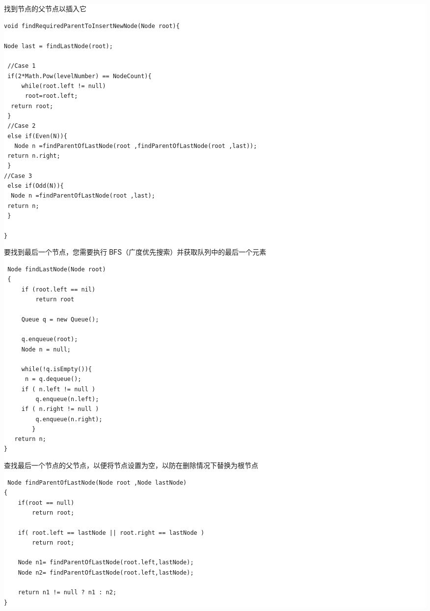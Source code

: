 找到节点的父节点以插入它

```
void findRequiredParentToInsertNewNode(Node root){

Node last = findLastNode(root);

 //Case 1 
 if(2*Math.Pow(levelNumber) == NodeCount){
     while(root.left != null)
      root=root.left;
  return root;
 }
 //Case 2
 else if(Even(N)){
   Node n =findParentOfLastNode(root ,findParentOfLastNode(root ,last));
 return n.right;
 }
//Case 3
 else if(Odd(N)){
  Node n =findParentOfLastNode(root ,last);
 return n;
 }

} 
```

要找到最后一个节点，您需要执行 BFS（广度优先搜索）并获取队列中的最后一个元素

```
 Node findLastNode(Node root)
 {
     if (root.left == nil)
         return root

     Queue q = new Queue();

     q.enqueue(root);
     Node n = null;

     while(!q.isEmpty()){
      n = q.dequeue();
     if ( n.left != null )
         q.enqueue(n.left);
     if ( n.right != null )
         q.enqueue(n.right);
        }
   return n;
} 
```

查找最后一个节点的父节点，以便将节点设置为空，以防在删除情况下替换为根节点

```
 Node findParentOfLastNode(Node root ,Node lastNode)
{
    if(root == null)
        return root;

    if( root.left == lastNode || root.right == lastNode )
        return root;

    Node n1= findParentOfLastNode(root.left,lastNode);
    Node n2= findParentOfLastNode(root.left,lastNode);

    return n1 != null ? n1 : n2;
} 
```